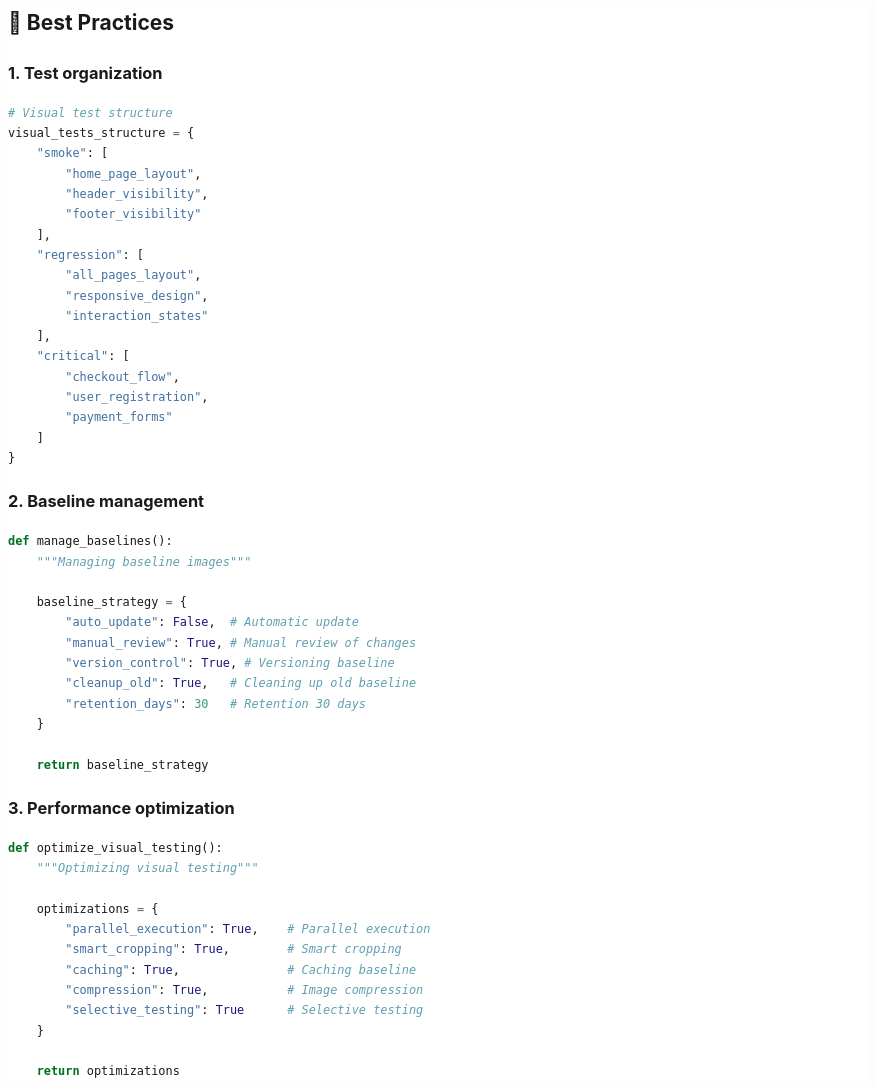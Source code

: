 ## 🚀 **Best Practices**

### **1. Test organization**

```python
# Visual test structure
visual_tests_structure = {
    "smoke": [
        "home_page_layout",
        "header_visibility",
        "footer_visibility"
    ],
    "regression": [
        "all_pages_layout",
        "responsive_design",
        "interaction_states"
    ],
    "critical": [
        "checkout_flow",
        "user_registration",
        "payment_forms"
    ]
}
```

### **2. Baseline management**

```python
def manage_baselines():
    """Managing baseline images"""

    baseline_strategy = {
        "auto_update": False,  # Automatic update
        "manual_review": True, # Manual review of changes
        "version_control": True, # Versioning baseline
        "cleanup_old": True,   # Cleaning up old baseline
        "retention_days": 30   # Retention 30 days
    }

    return baseline_strategy
```

### **3. Performance optimization**

```python
def optimize_visual_testing():
    """Optimizing visual testing"""

    optimizations = {
        "parallel_execution": True,    # Parallel execution
        "smart_cropping": True,        # Smart cropping
        "caching": True,               # Caching baseline
        "compression": True,           # Image compression
        "selective_testing": True      # Selective testing
    }

    return optimizations
```
